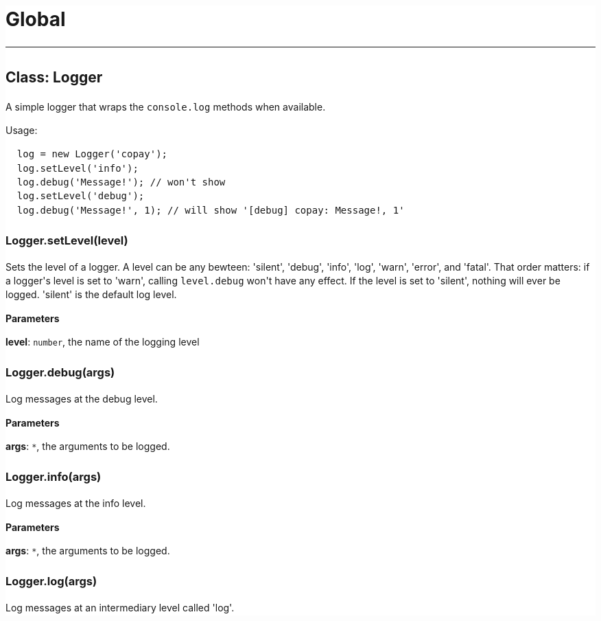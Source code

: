




# Global





* * *

## Class: Logger
A simple logger that wraps the <tt>console.log</tt> methods when available.

Usage:
<pre>
  log = new Logger('copay');
  log.setLevel('info');
  log.debug('Message!'); // won't show
  log.setLevel('debug');
  log.debug('Message!', 1); // will show '[debug] copay: Message!, 1'
</pre>

### Logger.setLevel(level)

Sets the level of a logger. A level can be any bewteen: 'silent', 'debug', 'info', 'log',
'warn', 'error', and 'fatal'. That order matters: if a logger's level is set to
'warn', calling <tt>level.debug</tt> won't have any effect. If the level is set to 'silent',
nothing will ever be logged. 'silent' is the default log level.

**Parameters**

**level**: `number`, the name of the logging level


### Logger.debug(args)

Log messages at the debug level.

**Parameters**

**args**: `*`, the arguments to be logged.


### Logger.info(args)

Log messages at the info level.

**Parameters**

**args**: `*`, the arguments to be logged.


### Logger.log(args)

Log messages at an intermediary level called 'log'.
